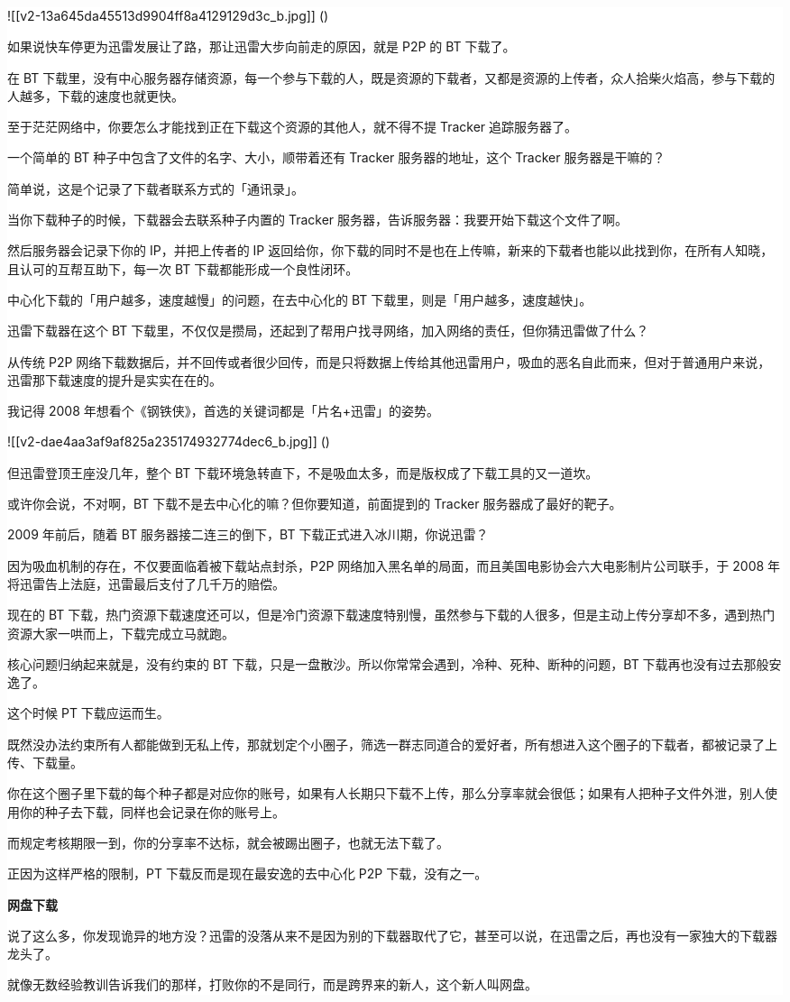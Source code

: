   


![[v2-13a645da45513d9904ff8a4129129d3c_b.jpg]]
()

  


如果说快车停更为迅雷发展让了路，那让迅雷大步向前走的原因，就是 P2P 的 BT 下载了。

在 BT 下载里，没有中心服务器存储资源，每一个参与下载的人，既是资源的下载者，又都是资源的上传者，众人拾柴火焰高，参与下载的人越多，下载的速度也就更快。

至于茫茫网络中，你要怎么才能找到正在下载这个资源的其他人，就不得不提 Tracker 追踪服务器了。

一个简单的 BT 种子中包含了文件的名字、大小，顺带着还有 Tracker 服务器的地址，这个 Tracker 服务器是干嘛的？

简单说，这是个记录了下载者联系方式的「通讯录」。

当你下载种子的时候，下载器会去联系种子内置的 Tracker 服务器，告诉服务器：我要开始下载这个文件了啊。

然后服务器会记录下你的 IP，并把上传者的 IP 返回给你，你下载的同时不是也在上传嘛，新来的下载者也能以此找到你，在所有人知晓，且认可的互帮互助下，每一次 BT 下载都能形成一个良性闭环。

中心化下载的「用户越多，速度越慢」的问题，在去中心化的 BT 下载里，则是「用户越多，速度越快」。

迅雷下载器在这个 BT 下载里，不仅仅是攒局，还起到了帮用户找寻网络，加入网络的责任，但你猜迅雷做了什么？

从传统 P2P 网络下载数据后，并不回传或者很少回传，而是只将数据上传给其他迅雷用户，吸血的恶名自此而来，但对于普通用户来说，迅雷那下载速度的提升是实实在在的。

我记得 2008 年想看个《钢铁侠》，首选的关键词都是「片名+迅雷」的姿势。

  


![[v2-dae4aa3af9af825a235174932774dec6_b.jpg]]
()

  


但迅雷登顶王座没几年，整个 BT 下载环境急转直下，不是吸血太多，而是版权成了下载工具的又一道坎。

或许你会说，不对啊，BT 下载不是去中心化的嘛？但你要知道，前面提到的 Tracker 服务器成了最好的靶子。

2009 年前后，随着 BT 服务器接二连三的倒下，BT 下载正式进入冰川期，你说迅雷？

因为吸血机制的存在，不仅要面临着被下载站点封杀，P2P 网络加入黑名单的局面，而且美国电影协会六大电影制片公司联手，于 2008 年将迅雷告上法庭，迅雷最后支付了几千万的赔偿。

现在的 BT 下载，热门资源下载速度还可以，但是冷门资源下载速度特别慢，虽然参与下载的人很多，但是主动上传分享却不多，遇到热门资源大家一哄而上，下载完成立马就跑。

核心问题归纳起来就是，没有约束的 BT 下载，只是一盘散沙。所以你常常会遇到，冷种、死种、断种的问题，BT 下载再也没有过去那般安逸了。

这个时候 PT 下载应运而生。

既然没办法约束所有人都能做到无私上传，那就划定个小圈子，筛选一群志同道合的爱好者，所有想进入这个圈子的下载者，都被记录了上传、下载量。

你在这个圈子里下载的每个种子都是对应你的账号，如果有人长期只下载不上传，那么分享率就会很低；如果有人把种子文件外泄，别人使用你的种子去下载，同样也会记录在你的账号上。

而规定考核期限一到，你的分享率不达标，就会被踢出圈子，也就无法下载了。

正因为这样严格的限制，PT 下载反而是现在最安逸的去中心化 P2P 下载，没有之一。

**网盘下载**

说了这么多，你发现诡异的地方没？迅雷的没落从来不是因为别的下载器取代了它，甚至可以说，在迅雷之后，再也没有一家独大的下载器龙头了。

就像无数经验教训告诉我们的那样，打败你的不是同行，而是跨界来的新人，这个新人叫网盘。
